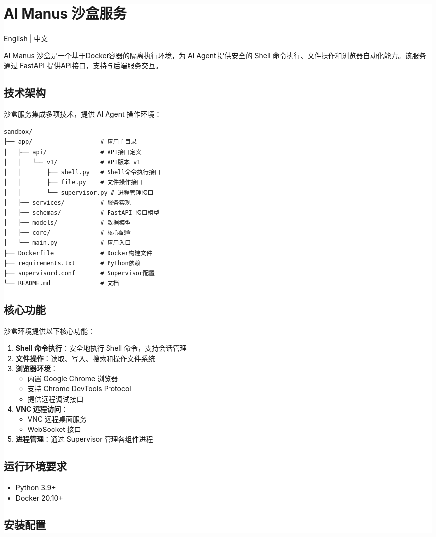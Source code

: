 # AI Manus 沙盒服务

[English](README.md) | 中文

AI Manus 沙盒是一个基于Docker容器的隔离执行环境，为 AI Agent 提供安全的 Shell 命令执行、文件操作和浏览器自动化能力。该服务通过 FastAPI 提供API接口，支持与后端服务交互。

## 技术架构

沙盒服务集成多项技术，提供 AI Agent 操作环境：

```
sandbox/
├── app/                   # 应用主目录
│   ├── api/               # API接口定义
│   │   └── v1/            # API版本 v1
│   │       ├── shell.py   # Shell命令执行接口
│   │       ├── file.py    # 文件操作接口
│   │       └── supervisor.py # 进程管理接口
│   ├── services/          # 服务实现
│   ├── schemas/           # FastAPI 接口模型
│   ├── models/            # 数据模型
│   ├── core/              # 核心配置
│   └── main.py            # 应用入口
├── Dockerfile             # Docker构建文件
├── requirements.txt       # Python依赖
├── supervisord.conf       # Supervisor配置
└── README.md              # 文档
```

## 核心功能

沙盒环境提供以下核心功能：

1. **Shell 命令执行**：安全地执行 Shell 命令，支持会话管理
2. **文件操作**：读取、写入、搜索和操作文件系统
3. **浏览器环境**：
   - 内置 Google Chrome 浏览器
   - 支持 Chrome DevTools Protocol
   - 提供远程调试接口
4. **VNC 远程访问**：
   - VNC 远程桌面服务
   - WebSocket 接口
5. **进程管理**：通过 Supervisor 管理各组件进程

## 运行环境要求

- Python 3.9+
- Docker 20.10+

## 安装配置

